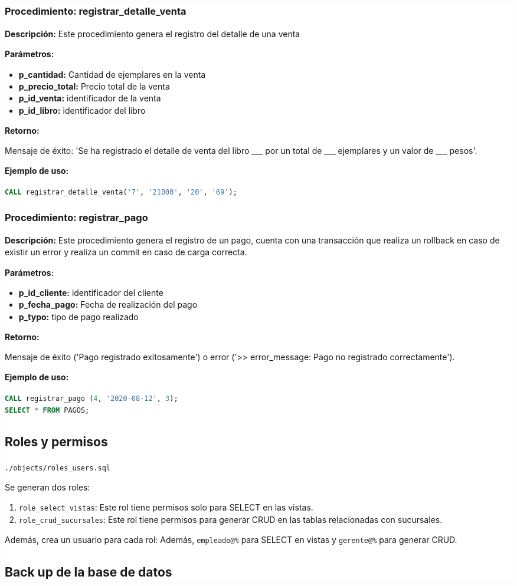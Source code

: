 ### Procedimiento: registrar_detalle_venta

**Descripción:** Este procedimiento genera el registro del detalle de una venta

**Parámetros:**

* **p_cantidad:** Cantidad de ejemplares en la venta
* **p_precio_total:** Precio total de la venta
* **p_id_venta:** identificador de la venta
* **p_id_libro:** identificador del libro

**Retorno:**

Mensaje de éxito: 'Se ha registrado el detalle de venta del libro ___ por un total de ___ ejemplares y un valor de ___ pesos'.

**Ejemplo de uso:**

```sql
CALL registrar_detalle_venta('7', '21000', '20', '69');
```

### Procedimiento: registrar_pago

**Descripción:** Este procedimiento genera el registro de un pago, cuenta con una transacción que realiza un rollback en caso de existir un error y realiza un commit en caso de carga correcta.

**Parámetros:**

* **p_id_cliente:** identificador del cliente
* **p_fecha_pago:** Fecha de realización del pago
* **p_typo:** tipo de pago realizado

**Retorno:**

Mensaje de éxito ('Pago registrado exitosamente') o error ('>> error_message: Pago no registrado correctamente').

**Ejemplo de uso:**

```sql
CALL registrar_pago (4, '2020-08-12', 3);
SELECT * FROM PAGOS;
```

## Roles y permisos

`./objects/roles_users.sql`

Se generan dos roles:

1. `role_select_vistas`: Este rol tiene permisos solo para SELECT en las vistas.
2. `role_crud_sucursales`: Este rol tiene permisos para generar CRUD en las tablas relacionadas con sucursales.

Además, crea un usuario para cada rol: Además, `empleado@%` para SELECT en vistas y `gerente@%` para generar CRUD.

## Back up de la base de datos
